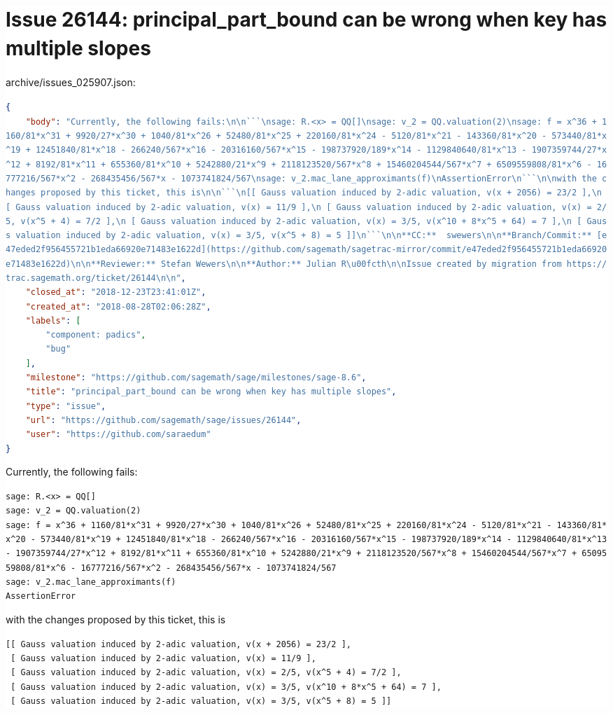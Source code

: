 # Issue 26144: principal_part_bound can be wrong when key has multiple slopes

archive/issues_025907.json:
```json
{
    "body": "Currently, the following fails:\n\n```\nsage: R.<x> = QQ[]\nsage: v_2 = QQ.valuation(2)\nsage: f = x^36 + 1160/81*x^31 + 9920/27*x^30 + 1040/81*x^26 + 52480/81*x^25 + 220160/81*x^24 - 5120/81*x^21 - 143360/81*x^20 - 573440/81*x^19 + 12451840/81*x^18 - 266240/567*x^16 - 20316160/567*x^15 - 198737920/189*x^14 - 1129840640/81*x^13 - 1907359744/27*x^12 + 8192/81*x^11 + 655360/81*x^10 + 5242880/21*x^9 + 2118123520/567*x^8 + 15460204544/567*x^7 + 6509559808/81*x^6 - 16777216/567*x^2 - 268435456/567*x - 1073741824/567\nsage: v_2.mac_lane_approximants(f)\nAssertionError\n```\n\nwith the changes proposed by this ticket, this is\n\n```\n[[ Gauss valuation induced by 2-adic valuation, v(x + 2056) = 23/2 ],\n [ Gauss valuation induced by 2-adic valuation, v(x) = 11/9 ],\n [ Gauss valuation induced by 2-adic valuation, v(x) = 2/5, v(x^5 + 4) = 7/2 ],\n [ Gauss valuation induced by 2-adic valuation, v(x) = 3/5, v(x^10 + 8*x^5 + 64) = 7 ],\n [ Gauss valuation induced by 2-adic valuation, v(x) = 3/5, v(x^5 + 8) = 5 ]]\n```\n\n**CC:**  swewers\n\n**Branch/Commit:** [e47eded2f956455721b1eda66920e71483e1622d](https://github.com/sagemath/sagetrac-mirror/commit/e47eded2f956455721b1eda66920e71483e1622d)\n\n**Reviewer:** Stefan Wewers\n\n**Author:** Julian R\u00fcth\n\nIssue created by migration from https://trac.sagemath.org/ticket/26144\n\n",
    "closed_at": "2018-12-23T23:41:01Z",
    "created_at": "2018-08-28T02:06:28Z",
    "labels": [
        "component: padics",
        "bug"
    ],
    "milestone": "https://github.com/sagemath/sage/milestones/sage-8.6",
    "title": "principal_part_bound can be wrong when key has multiple slopes",
    "type": "issue",
    "url": "https://github.com/sagemath/sage/issues/26144",
    "user": "https://github.com/saraedum"
}
```
Currently, the following fails:

```
sage: R.<x> = QQ[]
sage: v_2 = QQ.valuation(2)
sage: f = x^36 + 1160/81*x^31 + 9920/27*x^30 + 1040/81*x^26 + 52480/81*x^25 + 220160/81*x^24 - 5120/81*x^21 - 143360/81*x^20 - 573440/81*x^19 + 12451840/81*x^18 - 266240/567*x^16 - 20316160/567*x^15 - 198737920/189*x^14 - 1129840640/81*x^13 - 1907359744/27*x^12 + 8192/81*x^11 + 655360/81*x^10 + 5242880/21*x^9 + 2118123520/567*x^8 + 15460204544/567*x^7 + 6509559808/81*x^6 - 16777216/567*x^2 - 268435456/567*x - 1073741824/567
sage: v_2.mac_lane_approximants(f)
AssertionError
```

with the changes proposed by this ticket, this is

```
[[ Gauss valuation induced by 2-adic valuation, v(x + 2056) = 23/2 ],
 [ Gauss valuation induced by 2-adic valuation, v(x) = 11/9 ],
 [ Gauss valuation induced by 2-adic valuation, v(x) = 2/5, v(x^5 + 4) = 7/2 ],
 [ Gauss valuation induced by 2-adic valuation, v(x) = 3/5, v(x^10 + 8*x^5 + 64) = 7 ],
 [ Gauss valuation induced by 2-adic valuation, v(x) = 3/5, v(x^5 + 8) = 5 ]]
```
